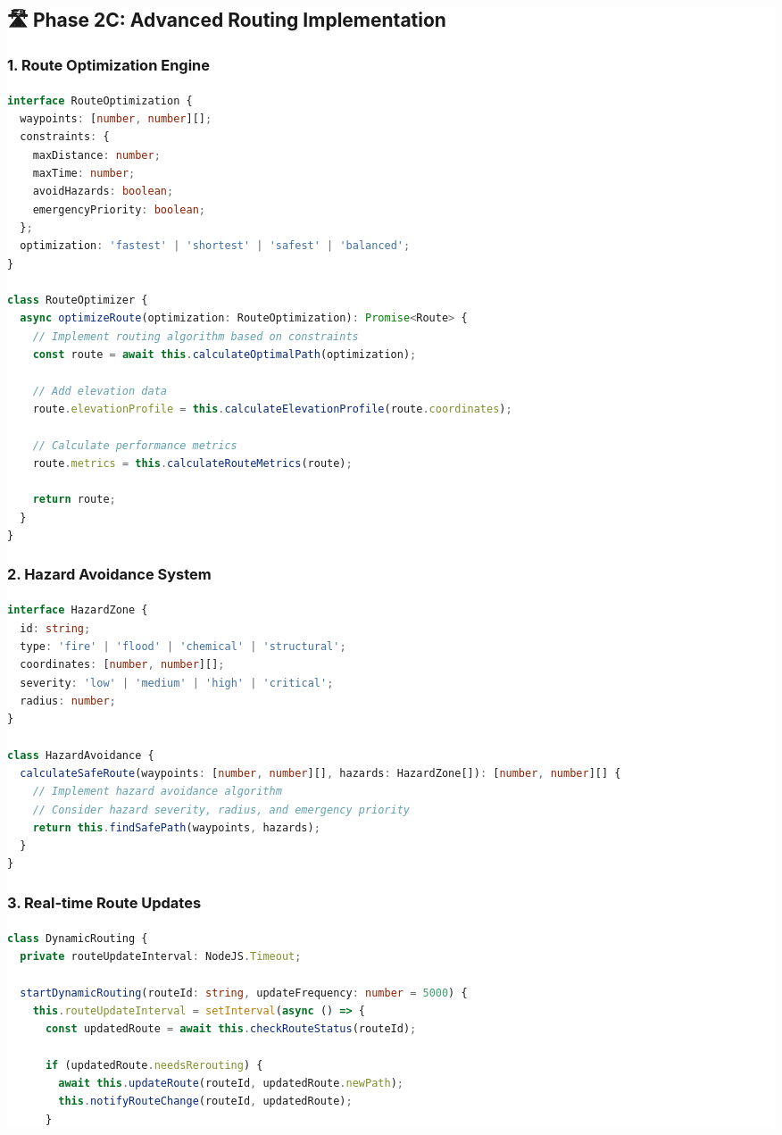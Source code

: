 ## 🛣️ Phase 2C: Advanced Routing Implementation

### 1. Route Optimization Engine
```typescript
interface RouteOptimization {
  waypoints: [number, number][];
  constraints: {
    maxDistance: number;
    maxTime: number;
    avoidHazards: boolean;
    emergencyPriority: boolean;
  };
  optimization: 'fastest' | 'shortest' | 'safest' | 'balanced';
}

class RouteOptimizer {
  async optimizeRoute(optimization: RouteOptimization): Promise<Route> {
    // Implement routing algorithm based on constraints
    const route = await this.calculateOptimalPath(optimization);
    
    // Add elevation data
    route.elevationProfile = this.calculateElevationProfile(route.coordinates);
    
    // Calculate performance metrics
    route.metrics = this.calculateRouteMetrics(route);
    
    return route;
  }
}
```

### 2. Hazard Avoidance System
```typescript
interface HazardZone {
  id: string;
  type: 'fire' | 'flood' | 'chemical' | 'structural';
  coordinates: [number, number][];
  severity: 'low' | 'medium' | 'high' | 'critical';
  radius: number;
}

class HazardAvoidance {
  calculateSafeRoute(waypoints: [number, number][], hazards: HazardZone[]): [number, number][] {
    // Implement hazard avoidance algorithm
    // Consider hazard severity, radius, and emergency priority
    return this.findSafePath(waypoints, hazards);
  }
}
```

### 3. Real-time Route Updates
```typescript
class DynamicRouting {
  private routeUpdateInterval: NodeJS.Timeout;
  
  startDynamicRouting(routeId: string, updateFrequency: number = 5000) {
    this.routeUpdateInterval = setInterval(async () => {
      const updatedRoute = await this.checkRouteStatus(routeId);
      
      if (updatedRoute.needsRerouting) {
        await this.updateRoute(routeId, updatedRoute.newPath);
        this.notifyRouteChange(routeId, updatedRoute);
      }
```